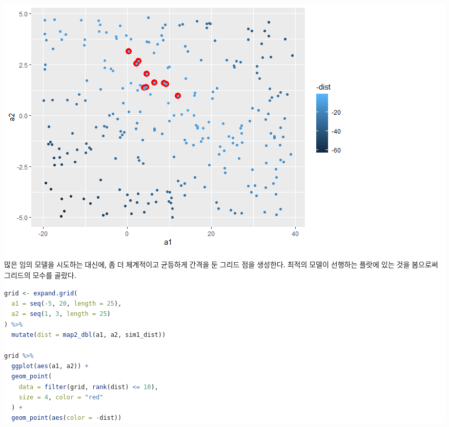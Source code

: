 ![](Part4-1-_files/figure-gfm/unnamed-chunk-9-1.png)

많은 임의 모델을 시도하는 대신에, 좀 더 체계적이고 균등하게 간격을 둔 그리드 점을 생성한다. 최적의 모델이 선행하는 플랏에
있는 것을 봄으로써 그리드의 모수를 골랐다.

``` r
grid <- expand.grid(
  a1 = seq(-5, 20, length = 25),
  a2 = seq(1, 3, length = 25)
) %>%
  mutate(dist = map2_dbl(a1, a2, sim1_dist))

grid %>% 
  ggplot(aes(a1, a2)) +
  geom_point(
    data = filter(grid, rank(dist) <= 10),
    size = 4, color = "red"
  ) +
  geom_point(aes(color = -dist))
```
